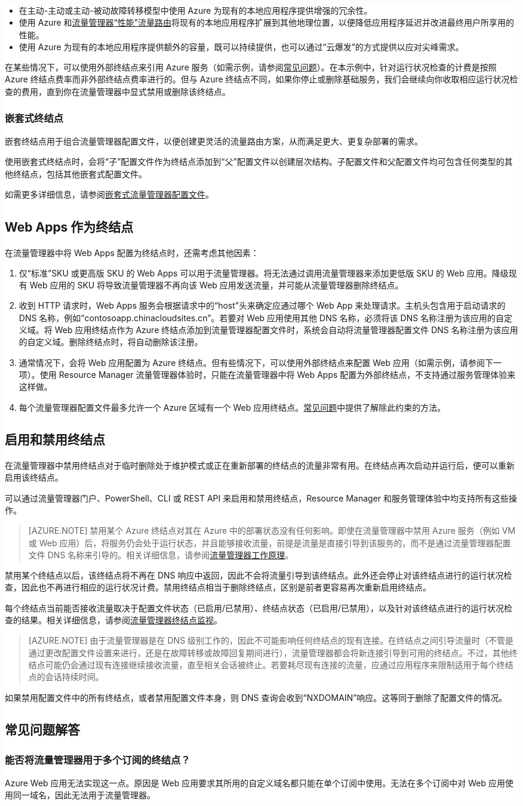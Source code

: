 - 在主动-主动或主动-被动故障转移模型中使用 Azure 为现有的本地应用程序提供增强的冗余性。
- 使用 Azure 和[流量管理器“性能”流量路由](/documentation/articles/traffic-manager-routing-methods/#performance-traffic-routing-method)将现有的本地应用程序扩展到其他地理位置，以便降低应用程序延迟并改进最终用户所享用的性能。
- 使用 Azure 为现有的本地应用程序提供额外的容量，既可以持续提供，也可以通过“云爆发”的方式提供以应对尖峰需求。

在某些情况下，可以使用外部终结点来引用 Azure 服务（如需示例，请参阅[常见问题](#faq)）。在本示例中，针对运行状况检查的计费是按照 Azure 终结点费率而非外部终结点费率进行的。但与 Azure 终结点不同，如果你停止或删除基础服务，我们会继续向你收取相应运行状况检查的费用，直到你在流量管理器中显式禁用或删除该终结点。

### 嵌套式终结点

嵌套终结点用于组合流量管理器配置文件，以便创建更灵活的流量路由方案，从而满足更大、更复杂部署的需求。

使用嵌套式终结点时，会将“子”配置文件作为终结点添加到“父”配置文件以创建层次结构。子配置文件和父配置文件均可包含任何类型的其他终结点，包括其他嵌套式配置文件。

如需更多详细信息，请参阅[嵌套式流量管理器配置文件](/documentation/articles/traffic-manager-nested-profiles/)。

## Web Apps 作为终结点

在流量管理器中将 Web Apps 配置为终结点时，还需考虑其他因素：

1. 仅“标准”SKU 或更高版 SKU 的 Web Apps 可以用于流量管理器。将无法通过调用流量管理器来添加更低版 SKU 的 Web 应用。降级现有 Web 应用的 SKU 将导致流量管理器不再向该 Web 应用发送流量，并可能从流量管理器删除终结点。

2. 收到 HTTP 请求时，Web Apps 服务会根据请求中的“host”头来确定应通过哪个 Web App 来处理请求。主机头包含用于启动请求的 DNS 名称，例如“contosoapp.chinacloudsites.cn”。若要对 Web 应用使用其他 DNS 名称，必须将该 DNS 名称注册为该应用的自定义域。将 Web 应用终结点作为 Azure 终结点添加到流量管理器配置文件时，系统会自动将流量管理器配置文件 DNS 名称注册为该应用的自定义域。删除终结点时，将自动删除该注册。

3. 通常情况下，会将 Web 应用配置为 Azure 终结点。但有些情况下，可以使用外部终结点来配置 Web 应用（如需示例，请参阅下一项）。使用 Resource Manager 流量管理器体验时，只能在流量管理器中将 Web Apps 配置为外部终结点，不支持通过服务管理体验来这样做。

4. 每个流量管理器配置文件最多允许一个 Azure 区域有一个 Web 应用终结点。[常见问题](#faq)中提供了解除此约束的方法。

## 启用和禁用终结点

在流量管理器中禁用终结点对于临时删除处于维护模式或正在重新部署的终结点的流量非常有用。在终结点再次启动并运行后，便可以重新启用该终结点。

可以通过流量管理器门户、PowerShell、CLI 或 REST API 来启用和禁用终结点，Resource Manager 和服务管理体验中均支持所有这些操作。

>[AZURE.NOTE] 禁用某个 Azure 终结点对其在 Azure 中的部署状态没有任何影响。即使在流量管理器中禁用 Azure 服务（例如 VM 或 Web 应用）后，将服务仍会处于运行状态，并且能够接收流量，前提是流量是直接引导到该服务的，而不是通过流量管理器配置文件 DNS 名称来引导的。相关详细信息，请参阅[流量管理器工作原理](/documentation/articles/traffic-manager-how-traffic-manager-works/)。

禁用某个终结点以后，该终结点将不再在 DNS 响应中返回，因此不会将流量引导到该终结点。此外还会停止对该终结点进行的运行状况检查，因此也不再进行相应的运行状况计费。禁用终结点相当于删除终结点，区别是前者更容易再次重新启用终结点。

每个终结点当前能否接收流量取决于配置文件状态（已启用/已禁用）、终结点状态（已启用/已禁用），以及针对该终结点进行的运行状况检查的结果。相关详细信息，请参阅[流量管理器终结点监视](/documentation/articles/traffic-manager-monitoring/#endpoint-and-profile-status)。

>[AZURE.NOTE] 由于流量管理器是在 DNS 级别工作的，因此不可能影响任何终结点的现有连接。在终结点之间引导流量时（不管是通过更改配置文件设置来进行，还是在故障转移或故障回复期间进行），流量管理器都会将新连接引导到可用的终结点。不过，其他终结点可能仍会通过现有连接继续接收流量，直至相关会话被终止。若要耗尽现有连接的流量，应通过应用程序来限制适用于每个终结点的会话持续时间。

如果禁用配置文件中的所有终结点，或者禁用配置文件本身，则 DNS 查询会收到“NXDOMAIN”响应。这等同于删除了配置文件的情况。

## <a name="faq"></a>常见问题解答

### 能否将流量管理器用于多个订阅的终结点？
Azure Web 应用无法实现这一点。原因是 Web 应用要求其所用的自定义域名都只能在单个订阅中使用。无法在多个订阅中对 Web 应用使用同一域名，因此无法用于流量管理器。
